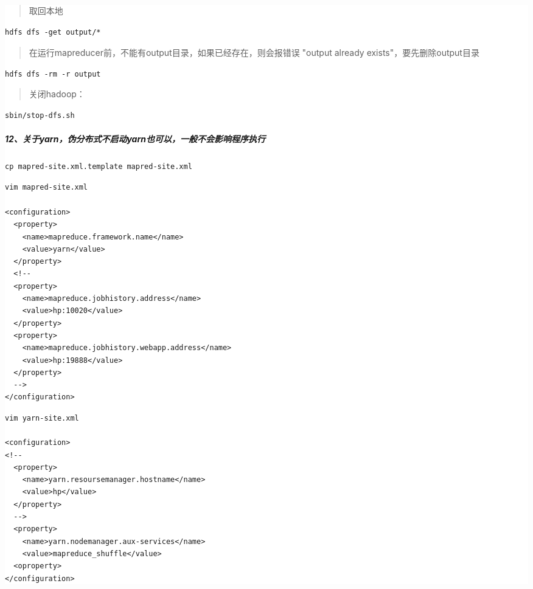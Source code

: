 > 取回本地

```
hdfs dfs -get output/*
```

> 在运行mapreducer前，不能有output目录，如果已经存在，则会报错误 "output already exists"，要先删除output目录

```
hdfs dfs -rm -r output
```

> 关闭hadoop：

```
sbin/stop-dfs.sh
```

##### 12、关于yarn，伪分布式不启动yarn也可以，一般不会影响程序执行

```
cp mapred-site.xml.template mapred-site.xml
```

```
vim mapred-site.xml

<configuration>
  <property>
    <name>mapreduce.framework.name</name>
    <value>yarn</value>
  </property>
  <!--
  <property>
    <name>mapreduce.jobhistory.address</name>
    <value>hp:10020</value>
  </property>
  <property>
    <name>mapreduce.jobhistory.webapp.address</name>
    <value>hp:19888</value>
  </property>
  -->
</configuration>
```

```
vim yarn-site.xml

<configuration>
<!--
  <property>
    <name>yarn.resoursemanager.hostname</name>
    <value>hp</value>
  </property>
  -->
  <property>
    <name>yarn.nodemanager.aux-services</name>
    <value>mapreduce_shuffle</value>
  <oproperty>
</configuration>
```
